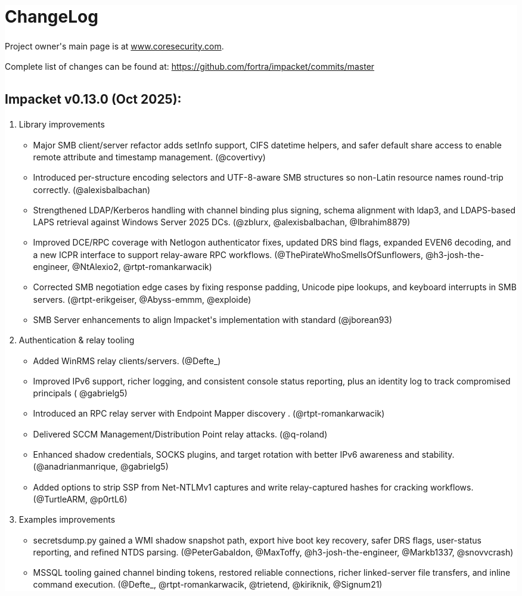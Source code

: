 # ChangeLog

Project owner's main page is at www.coresecurity.com.

Complete list of changes can be found at:
https://github.com/fortra/impacket/commits/master

## Impacket v0.13.0 (Oct 2025): 

1. Library improvements 

    * Major SMB client/server refactor adds setInfo support, CIFS datetime helpers, and safer default share access to enable remote attribute and timestamp management. (@covertivy) 

    * Introduced per-structure encoding selectors and UTF-8-aware SMB structures so non-Latin resource names round-trip correctly. (@alexisbalbachan) 

    * Strengthened LDAP/Kerberos handling with channel binding plus signing, schema alignment with ldap3, and LDAPS-based LAPS retrieval against Windows Server 2025 DCs. (@zblurx, @alexisbalbachan, @Ibrahim8879) 

    * Improved DCE/RPC coverage with Netlogon authenticator fixes, updated DRS bind flags, expanded EVEN6 decoding, and a new ICPR interface to support relay-aware RPC workflows. (@ThePirateWhoSmellsOfSunflowers, @h3-josh-the-engineer, @NtAlexio2, @rtpt-romankarwacik) 

    * Corrected SMB negotiation edge cases by fixing response padding, Unicode pipe lookups, and keyboard interrupts in SMB servers. (@rtpt-erikgeiser, @Abyss-emmm, @exploide) 

    * SMB Server enhancements to align Impacket's implementation with standard (@jborean93) 

  

2. Authentication & relay tooling 

    * Added WinRMS relay clients/servers. (@Defte_) 

    * Improved IPv6 support, richer logging, and consistent console status reporting, plus an identity log to track compromised principals ( @gabrielg5) 

    * Introduced an RPC relay server with Endpoint Mapper discovery . (@rtpt-romankarwacik) 

    * Delivered SCCM Management/Distribution Point relay attacks. (@q-roland) 

    * Enhanced shadow credentials, SOCKS plugins, and target rotation with better IPv6 awareness and stability. (@anadrianmanrique, @gabrielg5) 

    * Added options to strip SSP from Net-NTLMv1 captures and write relay-captured hashes for cracking workflows. (@TurtleARM, @p0rtL6) 

     

3. Examples improvements 

    * secretsdump.py gained a WMI shadow snapshot path, export hive boot key recovery, safer DRS flags, user-status reporting, and refined NTDS parsing. (@PeterGabaldon, @MaxToffy, @h3-josh-the-engineer, @Markb1337, @snovvcrash) 

    * MSSQL tooling gained channel binding tokens, restored reliable connections, richer linked-server file transfers, and inline command execution. (@Defte_, @rtpt-romankarwacik, @trietend, @kiriknik, @Signum21) 

